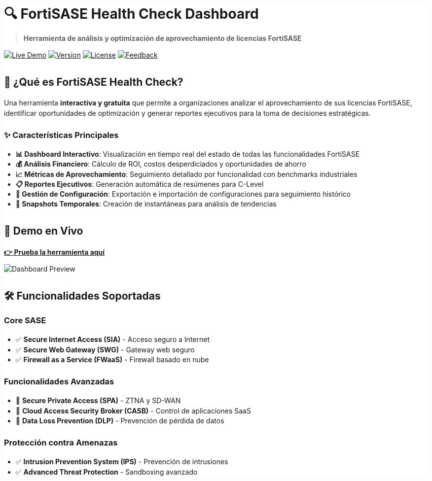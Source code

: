 # 🔍 FortiSASE Health Check Dashboard

> **Herramienta de análisis y optimización de aprovechamiento de licencias FortiSASE**

[![Live Demo](https://img.shields.io/badge/Live%20Demo-GitHub%20Pages-brightgreen)](https://tu-usuario.github.io/fortisase-healthcheck/)
[![Version](https://img.shields.io/badge/Version-1.0.0--beta-orange)](https://github.com/tu-usuario/fortisase-healthcheck/releases)
[![License](https://img.shields.io/badge/License-MIT-blue)](LICENSE)
[![Feedback](https://img.shields.io/badge/Feedback-Welcome-yellow)](https://github.com/tu-usuario/fortisase-healthcheck/issues/new?template=feedback.md)

## 🎯 ¿Qué es FortiSASE Health Check?

Una herramienta **interactiva y gratuita** que permite a organizaciones analizar el aprovechamiento de sus licencias FortiSASE, identificar oportunidades de optimización y generar reportes ejecutivos para la toma de decisiones estratégicas.

### ✨ Características Principales

- **📊 Dashboard Interactivo**: Visualización en tiempo real del estado de todas las funcionalidades FortiSASE
- **💰 Análisis Financiero**: Cálculo de ROI, costos desperdiciados y oportunidades de ahorro
- **📈 Métricas de Aprovechamiento**: Seguimiento detallado por funcionalidad con benchmarks industriales
- **📋 Reportes Ejecutivos**: Generación automática de resúmenes para C-Level
- **💾 Gestión de Configuración**: Exportación e importación de configuraciones para seguimiento histórico
- **🔄 Snapshots Temporales**: Creación de instantáneas para análisis de tendencias

## 🚀 Demo en Vivo

**[👉 Prueba la herramienta aquí](https://tu-usuario.github.io/fortisase-healthcheck/)**

![Dashboard Preview](assets/preview.png)

## 🛠️ Funcionalidades Soportadas

### Core SASE
- ✅ **Secure Internet Access (SIA)** - Acceso seguro a Internet
- ✅ **Secure Web Gateway (SWG)** - Gateway web seguro
- ✅ **Firewall as a Service (FWaaS)** - Firewall basado en nube

### Funcionalidades Avanzadas
- 🔶 **Secure Private Access (SPA)** - ZTNA y SD-WAN
- 🔶 **Cloud Access Security Broker (CASB)** - Control de aplicaciones SaaS
- 🔶 **Data Loss Prevention (DLP)** - Prevención de pérdida de datos

### Protección contra Amenazas
- ✅ **Intrusion Prevention System (IPS)** - Prevención de intrusiones
- ✅ **Advanced Threat Protection** - Sandboxing avanzado
